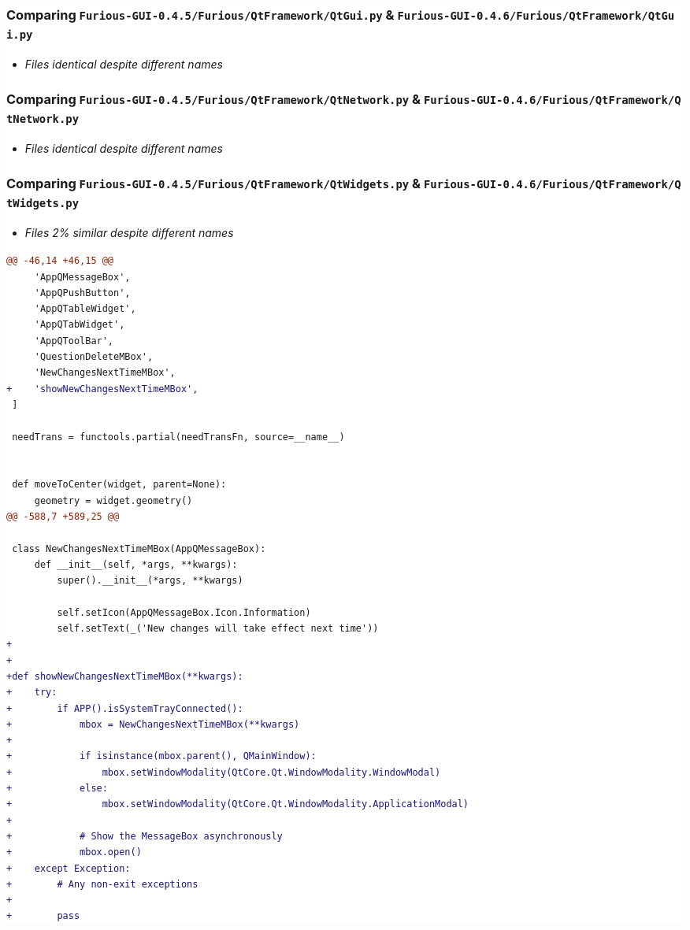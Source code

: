 ### Comparing `Furious-GUI-0.4.5/Furious/QtFramework/QtGui.py` & `Furious-GUI-0.4.6/Furious/QtFramework/QtGui.py`

 * *Files identical despite different names*

### Comparing `Furious-GUI-0.4.5/Furious/QtFramework/QtNetwork.py` & `Furious-GUI-0.4.6/Furious/QtFramework/QtNetwork.py`

 * *Files identical despite different names*

### Comparing `Furious-GUI-0.4.5/Furious/QtFramework/QtWidgets.py` & `Furious-GUI-0.4.6/Furious/QtFramework/QtWidgets.py`

 * *Files 2% similar despite different names*

```diff
@@ -46,14 +46,15 @@
     'AppQMessageBox',
     'AppQPushButton',
     'AppQTableWidget',
     'AppQTabWidget',
     'AppQToolBar',
     'QuestionDeleteMBox',
     'NewChangesNextTimeMBox',
+    'showNewChangesNextTimeMBox',
 ]
 
 needTrans = functools.partial(needTransFn, source=__name__)
 
 
 def moveToCenter(widget, parent=None):
     geometry = widget.geometry()
@@ -588,7 +589,25 @@
 
 class NewChangesNextTimeMBox(AppQMessageBox):
     def __init__(self, *args, **kwargs):
         super().__init__(*args, **kwargs)
 
         self.setIcon(AppQMessageBox.Icon.Information)
         self.setText(_('New changes will take effect next time'))
+
+
+def showNewChangesNextTimeMBox(**kwargs):
+    try:
+        if APP().isSystemTrayConnected():
+            mbox = NewChangesNextTimeMBox(**kwargs)
+
+            if isinstance(mbox.parent(), QMainWindow):
+                mbox.setWindowModality(QtCore.Qt.WindowModality.WindowModal)
+            else:
+                mbox.setWindowModality(QtCore.Qt.WindowModality.ApplicationModal)
+
+            # Show the MessageBox asynchronously
+            mbox.open()
+    except Exception:
+        # Any non-exit exceptions
+
+        pass
```
